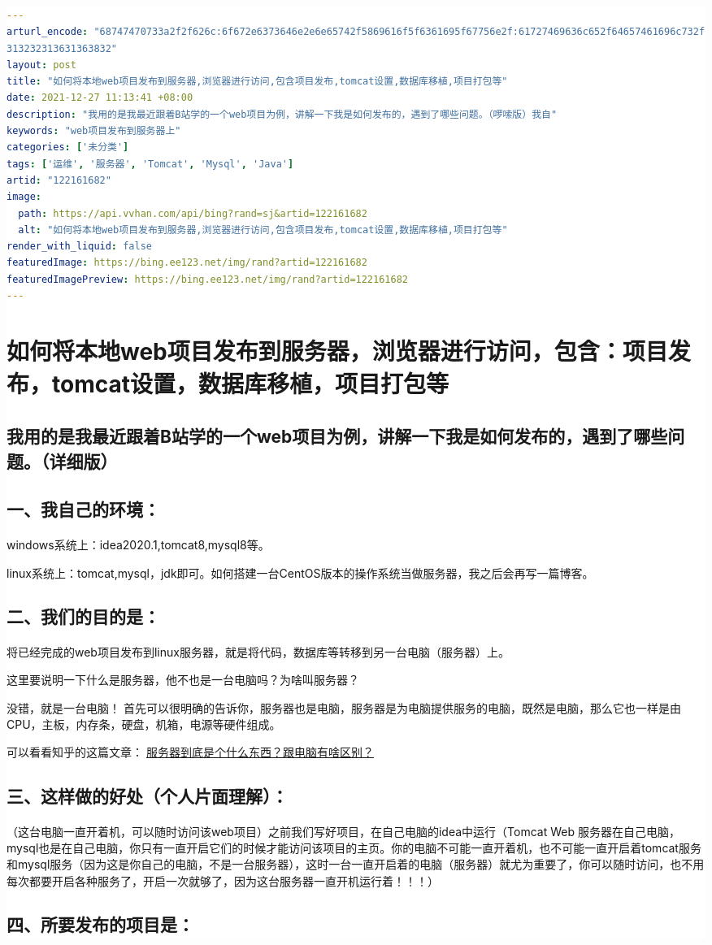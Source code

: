 ```yaml
---
arturl_encode: "68747470733a2f2f626c:6f672e6373646e2e6e65742f5869616f5f6361695f67756e2f:61727469636c652f64657461696c732f313232313631363832"
layout: post
title: "如何将本地web项目发布到服务器,浏览器进行访问,包含项目发布,tomcat设置,数据库移植,项目打包等"
date: 2021-12-27 11:13:41 +08:00
description: "我用的是我最近跟着B站学的一个web项目为例，讲解一下我是如何发布的，遇到了哪些问题。（啰嗦版）我自"
keywords: "web项目发布到服务器上"
categories: ['未分类']
tags: ['运维', '服务器', 'Tomcat', 'Mysql', 'Java']
artid: "122161682"
image:
  path: https://api.vvhan.com/api/bing?rand=sj&artid=122161682
  alt: "如何将本地web项目发布到服务器,浏览器进行访问,包含项目发布,tomcat设置,数据库移植,项目打包等"
render_with_liquid: false
featuredImage: https://bing.ee123.net/img/rand?artid=122161682
featuredImagePreview: https://bing.ee123.net/img/rand?artid=122161682
---
```


# 如何将本地web项目发布到服务器，浏览器进行访问，包含：项目发布，tomcat设置，数据库移植，项目打包等

## 我用的是我最近跟着B站学的一个web项目为例，讲解一下我是如何发布的，遇到了哪些问题。（详细版）

## 一、我自己的环境：

windows系统上：idea2020.1,tomcat8,mysql8等。
  
linux系统上：tomcat,mysql，jdk即可。如何搭建一台CentOS版本的操作系统当做服务器，我之后会再写一篇博客。

## 二、我们的目的是：

将已经完成的web项目发布到linux服务器，就是将代码，数据库等转移到另一台电脑（服务器）上。
  
这里要说明一下什么是服务器，他不也是一台电脑吗？为啥叫服务器？
  
没错，就是一台电脑！
首先可以很明确的告诉你，服务器也是电脑，服务器是为电脑提供服务的电脑，既然是电脑，那么它也一样是由CPU，主板，内存条，硬盘，机箱，电源等硬件组成。
  
可以看看知乎的这篇文章：
[服务器到底是个什么东西？跟电脑有啥区别？](https://zhuanlan.zhihu.com/p/266686905)

## 三、这样做的好处（个人片面理解）：

（这台电脑一直开着机，可以随时访问该web项目）之前我们写好项目，在自己电脑的idea中运行（Tomcat Web 服务器在自己电脑，mysql也是在自己电脑，你只有一直开启它们的时候才能访问该项目的主页。你的电脑不可能一直开着机，也不可能一直开启着tomcat服务和mysql服务（因为这是你自己的电脑，不是一台服务器），这时一台一直开启着的电脑（服务器）就尤为重要了，你可以随时访问，也不用每次都要开启各种服务了，开启一次就够了，因为这台服务器一直开机运行着！！！）

## 四、所要发布的项目是：
